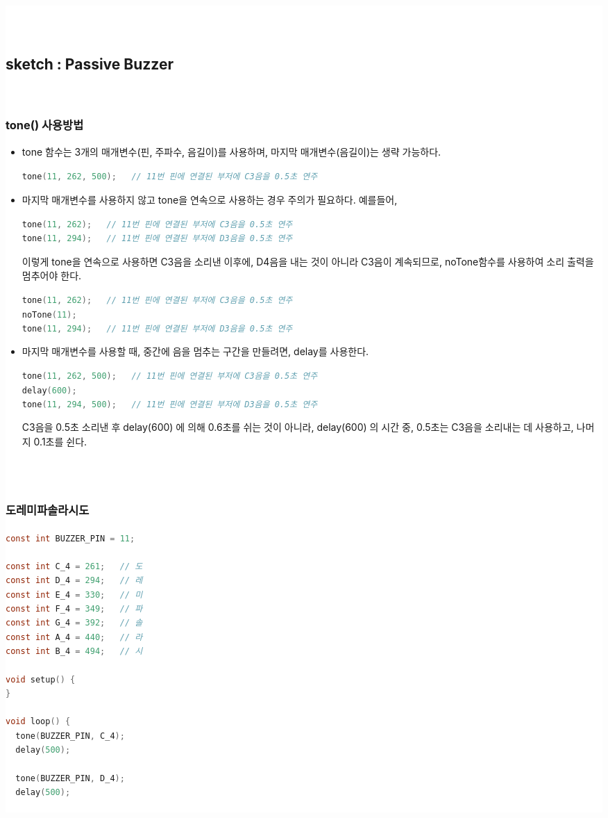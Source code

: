 <br>

<br>

## sketch : Passive Buzzer
<br>

### tone() 사용방법

- tone 함수는 3개의 매개변수(핀, 주파수, 음길이)를 사용하며, 마지막 매개변수(음길이)는 생략 가능하다.

  ~~~C
  tone(11, 262, 500);   // 11번 핀에 연결된 부저에 C3음을 0.5초 연주
  ~~~

  

- 마지막 매개변수를 사용하지 않고 tone을 연속으로 사용하는 경우 주의가 필요하다. 예를들어,

  ~~~C
  tone(11, 262);   // 11번 핀에 연결된 부저에 C3음을 0.5초 연주
  tone(11, 294);   // 11번 핀에 연결된 부저에 D3음을 0.5초 연주
  ~~~

  이렇게 tone을 연속으로 사용하면 C3음을 소리낸 이후에, D4음을 내는 것이 아니라 C3음이 계속되므로, noTone함수를 사용하여 소리 출력을 멈추어야 한다.

  ~~~C
  tone(11, 262);   // 11번 핀에 연결된 부저에 C3음을 0.5초 연주
  noTone(11);
  tone(11, 294);   // 11번 핀에 연결된 부저에 D3음을 0.5초 연주
  ~~~



- 마지막 매개변수를 사용할 때, 중간에 음을 멈추는 구간을 만들려면, delay를 사용한다.

  ~~~C
  tone(11, 262, 500);   // 11번 핀에 연결된 부저에 C3음을 0.5초 연주
  delay(600);
  tone(11, 294, 500);   // 11번 핀에 연결된 부저에 D3음을 0.5초 연주
  ~~~

  C3음을 0.5초 소리낸 후 delay(600) 에 의해 0.6초를 쉬는 것이 아니라, delay(600) 의 시간 중, 0.5초는 C3음을 소리내는 데 사용하고, 나머지 0.1초를 쉰다.

<br>
<br>

### 도레미파솔라시도

~~~C
const int BUZZER_PIN = 11;
 
const int C_4 = 261;   // 도
const int D_4 = 294;   // 레
const int E_4 = 330;   // 미
const int F_4 = 349;   // 파
const int G_4 = 392;   // 솔
const int A_4 = 440;   // 라
const int B_4 = 494;   // 시
 
void setup() {
}
 
void loop() {
  tone(BUZZER_PIN, C_4);
  delay(500);
 
  tone(BUZZER_PIN, D_4);
  delay(500);
 
~~~